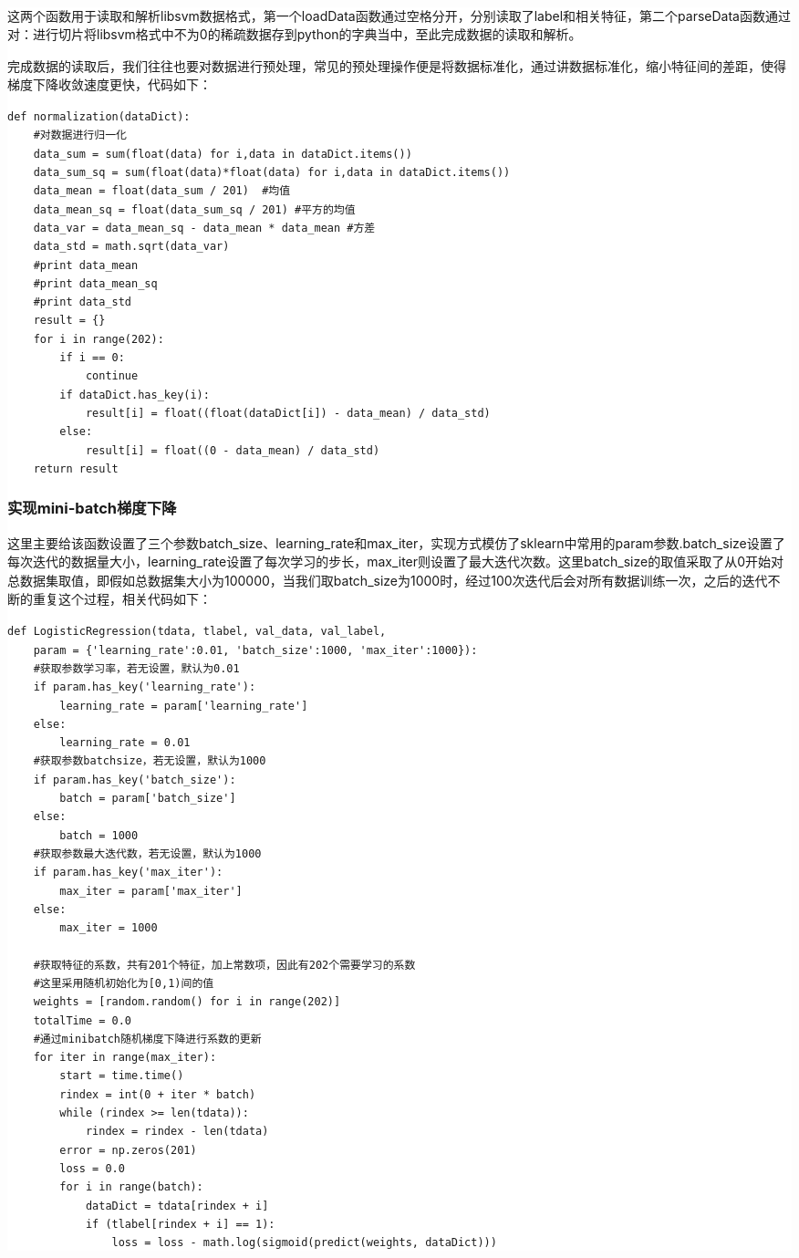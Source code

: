 这两个函数用于读取和解析libsvm数据格式，第一个loadData函数通过空格分开，分别读取了label和相关特征，第二个parseData函数通过对：进行切片将libsvm格式中不为0的稀疏数据存到python的字典当中，至此完成数据的读取和解析。

完成数据的读取后，我们往往也要对数据进行预处理，常见的预处理操作便是将数据标准化，通过讲数据标准化，缩小特征间的差距，使得梯度下降收敛速度更快，代码如下：

	def normalization(dataDict):
    	#对数据进行归一化
    	data_sum = sum(float(data) for i,data in dataDict.items())
    	data_sum_sq = sum(float(data)*float(data) for i,data in dataDict.items())
    	data_mean = float(data_sum / 201)  #均值
    	data_mean_sq = float(data_sum_sq / 201) #平方的均值
    	data_var = data_mean_sq - data_mean * data_mean #方差
    	data_std = math.sqrt(data_var)
    	#print data_mean
    	#print data_mean_sq
    	#print data_std
    	result = {}
    	for i in range(202):
    	    if i == 0:
    	        continue
    	    if dataDict.has_key(i):
    	        result[i] = float((float(dataDict[i]) - data_mean) / data_std)
    	    else:
    	        result[i] = float((0 - data_mean) / data_std)
    	return result

### 实现mini-batch梯度下降

这里主要给该函数设置了三个参数batch_size、learning_rate和max_iter，实现方式模仿了sklearn中常用的param参数.batch_size设置了每次迭代的数据量大小，learning_rate设置了每次学习的步长，max_iter则设置了最大迭代次数。这里batch_size的取值采取了从0开始对总数据集取值，即假如总数据集大小为100000，当我们取batch_size为1000时，经过100次迭代后会对所有数据训练一次，之后的迭代不断的重复这个过程，相关代码如下：

	def LogisticRegression(tdata, tlabel, val_data, val_label,
		param = {'learning_rate':0.01, 'batch_size':1000, 'max_iter':1000}):
    	#获取参数学习率，若无设置，默认为0.01
    	if param.has_key('learning_rate'):
        	learning_rate = param['learning_rate']
	    else:
    	    learning_rate = 0.01
    	#获取参数batchsize，若无设置，默认为1000
    	if param.has_key('batch_size'):
    	    batch = param['batch_size']
    	else:
    	    batch = 1000
    	#获取参数最大迭代数，若无设置，默认为1000
    	if param.has_key('max_iter'):
    	    max_iter = param['max_iter']
    	else:
    	    max_iter = 1000
    
    	#获取特征的系数，共有201个特征，加上常数项，因此有202个需要学习的系数
    	#这里采用随机初始化为[0,1)间的值
    	weights = [random.random() for i in range(202)]
    	totalTime = 0.0
    	#通过minibatch随机梯度下降进行系数的更新
    	for iter in range(max_iter):
    	    start = time.time()
    	    rindex = int(0 + iter * batch)
    	    while (rindex >= len(tdata)):
    	        rindex = rindex - len(tdata)
    	    error = np.zeros(201)
    	    loss = 0.0
    	    for i in range(batch):
    	        dataDict = tdata[rindex + i]
    	        if (tlabel[rindex + i] == 1):
    	            loss = loss - math.log(sigmoid(predict(weights, dataDict)))